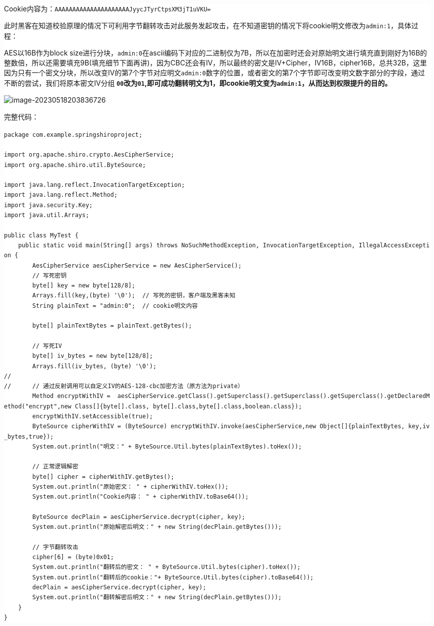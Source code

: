 Cookie内容为：`AAAAAAAAAAAAAAAAAAAAAJyycJTyrCtpsXM3jT1uVKU=`

此时黑客在知道校验原理的情况下可利用字节翻转攻击对此服务发起攻击，在不知道密钥的情况下将cookie明文修改为`admin:1`，具体过程：

AES以16B作为block size进行分块，`admin:0`在ascii编码下对应的二进制仅为7B，所以在加密时还会对原始明文进行填充直到刚好为16B的整数倍，所以还需要填充9B(填充细节下面再讲)，因为CBC还会有IV，所以最终的密文是IV+Cipher，IV16B，cipher16B，总共32B，这里因为只有一个密文分块，所以改变IV的第7个字节对应明文`admin:0`数字的位置，或者密文的第7个字节即可改变明文数字部分的字段，通过不断的尝试，我们将原本密文IV分组 **`00`改为`01`,即可成功翻转明文为1，即cookie明文变为`admin:1`，从而达到权限提升的目的。**

![image-20230518203836726](https://9eek-1251521991.cos.ap-chengdu.myqcloud.com/article/img/20230518203836.png)

完整代码：

    package com.example.springshiroproject;
    
    import org.apache.shiro.crypto.AesCipherService;
    import org.apache.shiro.util.ByteSource;
    
    import java.lang.reflect.InvocationTargetException;
    import java.lang.reflect.Method;
    import java.security.Key;
    import java.util.Arrays;
    
    public class MyTest {
        public static void main(String[] args) throws NoSuchMethodException, InvocationTargetException, IllegalAccessException {
            AesCipherService aesCipherService = new AesCipherService();
            // 写死密钥
            byte[] key = new byte[128/8];
            Arrays.fill(key,(byte) '\0');  // 写死的密钥，客户端及黑客未知
            String plainText = "admin:0";  // cookie明文内容
    
            byte[] plainTextBytes = plainText.getBytes();
    
    		// 写死IV
            byte[] iv_bytes = new byte[128/8];
            Arrays.fill(iv_bytes, (byte) '\0');
    //
    //      // 通过反射调用可以自定义IV的AES-128-cbc加密方法（原方法为private）
            Method encryptWithIV =  aesCipherService.getClass().getSuperclass().getSuperclass().getSuperclass().getDeclaredMethod("encrypt",new Class[]{byte[].class, byte[].class,byte[].class,boolean.class});
            encryptWithIV.setAccessible(true);
            ByteSource cipherWithIV = (ByteSource) encryptWithIV.invoke(aesCipherService,new Object[]{plainTextBytes, key,iv_bytes,true});
            System.out.println("明文：" + ByteSource.Util.bytes(plainTextBytes).toHex());
    
    		// 正常逻辑解密
            byte[] cipher = cipherWithIV.getBytes();
            System.out.println("原始密文： " + cipherWithIV.toHex());
            System.out.println("Cookie内容： " + cipherWithIV.toBase64());
    
            ByteSource decPlain = aesCipherService.decrypt(cipher, key);
            System.out.println("原始解密后明文：" + new String(decPlain.getBytes()));
    
    		// 字节翻转攻击
            cipher[6] = (byte)0x01;
            System.out.println("翻转后的密文： " + ByteSource.Util.bytes(cipher).toHex());
            System.out.println("翻转后的cookie："+ ByteSource.Util.bytes(cipher).toBase64());
            decPlain = aesCipherService.decrypt(cipher, key);
            System.out.println("翻转解密后明文：" + new String(decPlain.getBytes()));
        }
    }
    